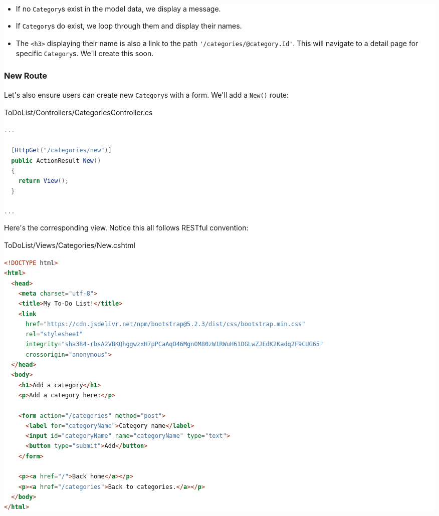 * If no `Category`s exist in the model data, we display a message.

* If `Category`s do exist, we loop through them and display their names.

* The `<h3>` displaying their name is also a link to the path `'/categories/@category.Id'`. This will navigate to a detail page for specific `Category`s. We'll create this soon.

### New Route

Let's also ensure users can create new `Category`s with a form. We'll add a `New()` route:

<div class="filename">ToDoList/Controllers/CategoriesController.cs</div>

```csharp
...

  [HttpGet("/categories/new")]
  public ActionResult New()
  {
    return View();
  }

...
```

Here's the corresponding view. Notice this all follows RESTful convention:

<div class="filename">ToDoList/Views/Categories/New.cshtml</div>

```html
<!DOCTYPE html>
<html>
  <head>
    <meta charset="utf-8">
    <title>My To-Do List!</title>
    <link 
      href="https://cdn.jsdelivr.net/npm/bootstrap@5.2.3/dist/css/bootstrap.min.css" 
      rel="stylesheet" 
      integrity="sha384-rbsA2VBKQhggwzxH7pPCaAqO46MgnOM80zW1RWuH61DGLwZJEdK2Kadq2F9CUG65" 
      crossorigin="anonymous">
  </head>
  <body>
    <h1>Add a category</h1>
    <p>Add a category here:</p>

    <form action="/categories" method="post">
      <label for="categoryName">Category name</label>
      <input id="categoryName" name="categoryName" type="text">
      <button type="submit">Add</button>
    </form>

    <p><a href="/">Back home</a></p>
    <p><a href="/categories">Back to categories.</a></p>
  </body>
</html>
```
